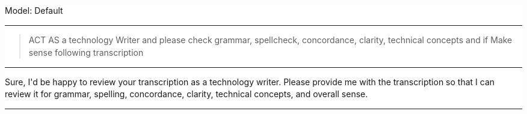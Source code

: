Model: Default

---

> ACT AS a technology Writer and please check grammar, spellcheck, concordance, clarity, technical concepts and if Make sense following transcription

---

Sure, I'd be happy to review your transcription as a technology writer. Please provide me with the transcription so that I can review it for grammar, spelling, concordance, clarity, technical concepts, and overall sense.

---
